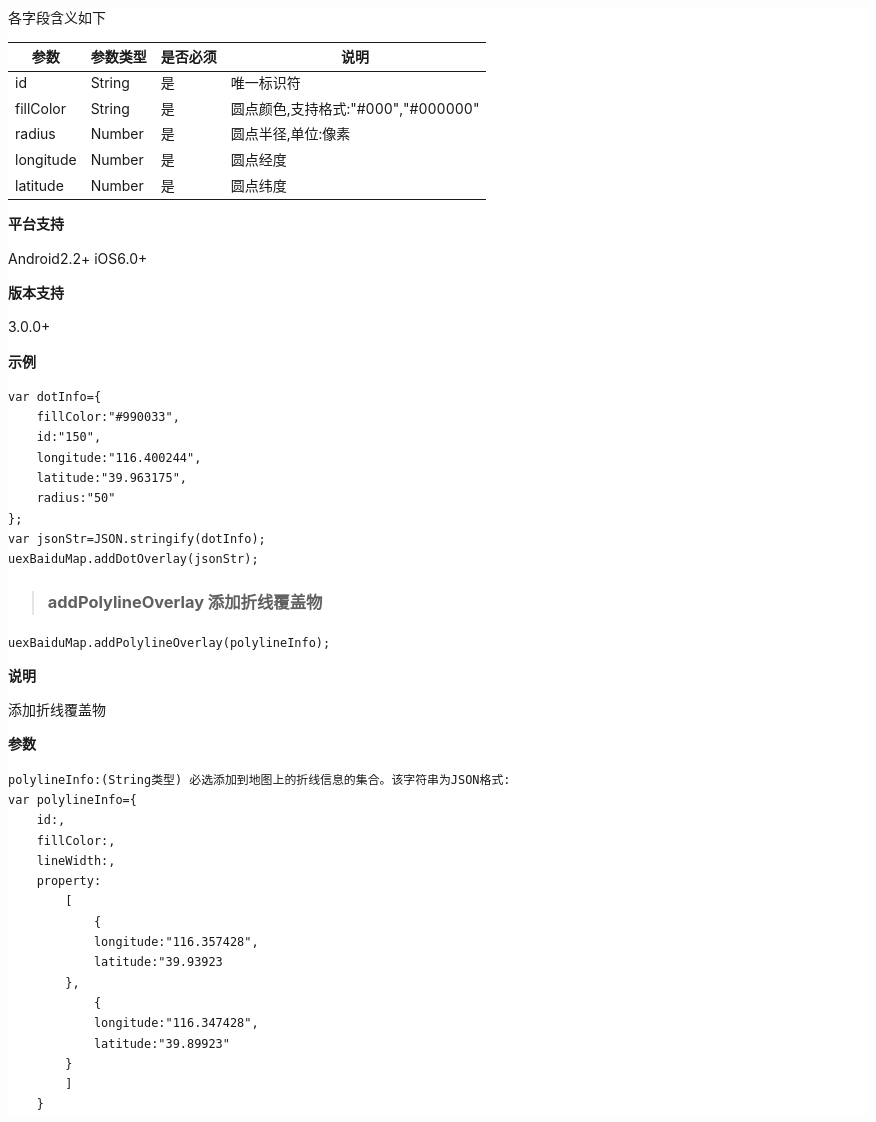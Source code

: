 各字段含义如下

| 参数 | 参数类型 | 是否必须 | 说明 |
|-----|-----|-----|-----|
| id | String | 是 | 唯一标识符 |
| fillColor | String | 是 | 圆点颜色,支持格式:"#000","#000000" |
| radius | Number | 是 | 圆点半径,单位:像素 |
| longitude | Number | 是 | 圆点经度 |
| latitude | Number | 是 | 圆点纬度 |

**平台支持**

Android2.2+
iOS6.0+

**版本支持**

3.0.0+

**示例**

```
var dotInfo={
	fillColor:"#990033",
	id:"150",
	longitude:"116.400244",
	latitude:"39.963175",
	radius:"50"
};
var jsonStr=JSON.stringify(dotInfo);
uexBaiduMap.addDotOverlay(jsonStr);
```
> ### addPolylineOverlay 添加折线覆盖物

`uexBaiduMap.addPolylineOverlay(polylineInfo);`

**说明**

添加折线覆盖物

**参数**

```
polylineInfo:(String类型) 必选添加到地图上的折线信息的集合。该字符串为JSON格式:
var polylineInfo={
	id:,
	fillColor:,
	lineWidth:,
	property:
		[
			{
			longitude:"116.357428",
			latitude:"39.93923
		},
			{
			longitude:"116.347428",
			latitude:"39.89923"
		}
		]
	}
```
